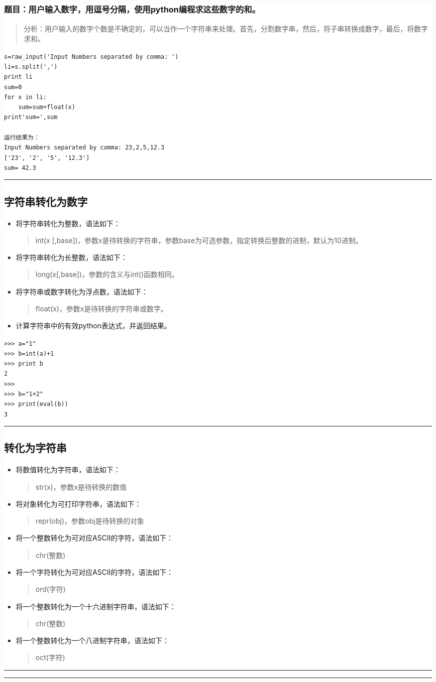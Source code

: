 ### 题目：用户输入数字，用逗号分隔，使用python编程求这些数字的和。

>分析：用户输入的数字个数是不确定的，可以当作一个字符串来处理。首先，分割数字串，然后，将子串转换成数字，最后，将数字求和。

```
s=raw_input('Input Numbers separated by comma: ')
li=s.split(',')
print li
sum=0
for x in li:
    sum=sum+float(x)
print'sum=',sum

运行结果为：
Input Numbers separated by comma: 23,2,5,12.3
['23', '2', '5', '12.3']
sum= 42.3
```

---

## 字符串转化为数字

- 将字符串转化为整数，语法如下：
  > int(x [,base])，参数x是待转换的字符串，参数base为可选参数，指定转换后整数的进制，默认为10进制。
- 将字符串转化为长整数，语法如下：
  > long(x[,base])，参数的含义与int()函数相同。
- 将字符串或数字转化为浮点数，语法如下：
  > float(x)，参数x是待转换的字符串或数字。
- 计算字符串中的有效python表达式，并返回结果。

```
>>> a="1"
>>> b=int(a)+1
>>> print b
2
>>> 
>>> b="1+2"
>>> print(eval(b))
3
```

---

## 转化为字符串

- 将数值转化为字符串，语法如下：
  > str(x)，参数x是待转换的数值
- 将对象转化为可打印字符串，语法如下：
  > repr(obj)，参数obj是待转换的对象
- 将一个整数转化为可对应ASCII的字符，语法如下：
  > chr(整数)
- 将一个字符转化为可对应ASCII的字符，语法如下：
  > ord(字符)
- 将一个整数转化为一个十六进制字符串，语法如下：
  > chr(整数)
- 将一个整数转化为一个八进制字符串，语法如下：
  > oct(字符)

---
---
